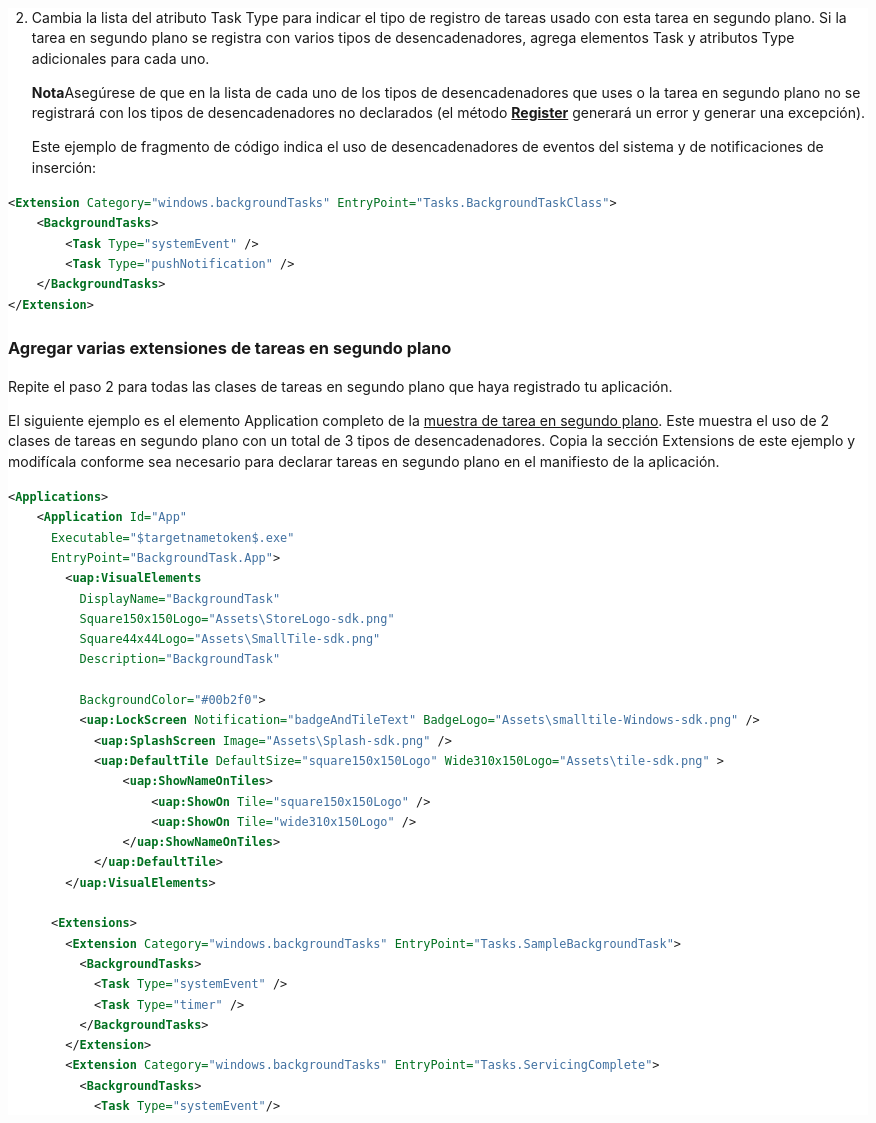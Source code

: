 2.  Cambia la lista del atributo Task Type para indicar el tipo de registro de tareas usado con esta tarea en segundo plano. Si la tarea en segundo plano se registra con varios tipos de desencadenadores, agrega elementos Task y atributos Type adicionales para cada uno.

    **Nota**Asegúrese de que en la lista de cada uno de los tipos de desencadenadores que uses o la tarea en segundo plano no se registrará con los tipos de desencadenadores no declarados (el método [**Register**](https://msdn.microsoft.com/library/windows/apps/br224772) generará un error y generar una excepción).

    Este ejemplo de fragmento de código indica el uso de desencadenadores de eventos del sistema y de notificaciones de inserción:

```xml
<Extension Category="windows.backgroundTasks" EntryPoint="Tasks.BackgroundTaskClass">
    <BackgroundTasks>
        <Task Type="systemEvent" />
        <Task Type="pushNotification" />
    </BackgroundTasks>
</Extension>
```

### <a name="add-multiple-background-task-extensions"></a>Agregar varias extensiones de tareas en segundo plano

Repite el paso 2 para todas las clases de tareas en segundo plano que haya registrado tu aplicación.

El siguiente ejemplo es el elemento Application completo de la [muestra de tarea en segundo plano]( http://go.microsoft.com/fwlink/p/?linkid=227509). Este muestra el uso de 2 clases de tareas en segundo plano con un total de 3 tipos de desencadenadores. Copia la sección Extensions de este ejemplo y modifícala conforme sea necesario para declarar tareas en segundo plano en el manifiesto de la aplicación.

```xml
<Applications>
    <Application Id="App"
      Executable="$targetnametoken$.exe"
      EntryPoint="BackgroundTask.App">
        <uap:VisualElements
          DisplayName="BackgroundTask"
          Square150x150Logo="Assets\StoreLogo-sdk.png"
          Square44x44Logo="Assets\SmallTile-sdk.png"
          Description="BackgroundTask"

          BackgroundColor="#00b2f0">
          <uap:LockScreen Notification="badgeAndTileText" BadgeLogo="Assets\smalltile-Windows-sdk.png" />
            <uap:SplashScreen Image="Assets\Splash-sdk.png" />
            <uap:DefaultTile DefaultSize="square150x150Logo" Wide310x150Logo="Assets\tile-sdk.png" >
                <uap:ShowNameOnTiles>
                    <uap:ShowOn Tile="square150x150Logo" />
                    <uap:ShowOn Tile="wide310x150Logo" />
                </uap:ShowNameOnTiles>
            </uap:DefaultTile>
        </uap:VisualElements>

      <Extensions>
        <Extension Category="windows.backgroundTasks" EntryPoint="Tasks.SampleBackgroundTask">
          <BackgroundTasks>
            <Task Type="systemEvent" />
            <Task Type="timer" />
          </BackgroundTasks>
        </Extension>
        <Extension Category="windows.backgroundTasks" EntryPoint="Tasks.ServicingComplete">
          <BackgroundTasks>
            <Task Type="systemEvent"/>
```